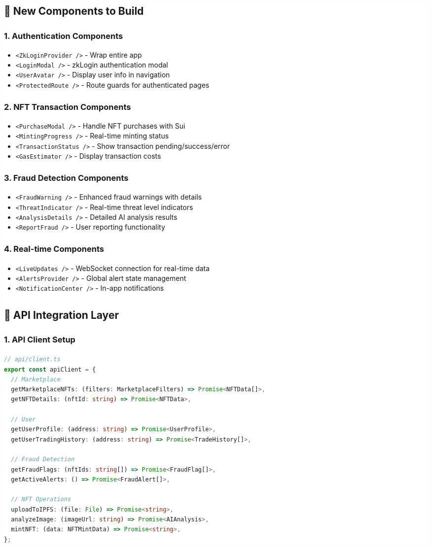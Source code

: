 ```typescript
```

## **🚀 New Components to Build**

### **1. Authentication Components**
- `<ZkLoginProvider />` - Wrap entire app
- `<LoginModal />` - zkLogin authentication modal
- `<UserAvatar />` - Display user info in navigation
- `<ProtectedRoute />` - Route guards for authenticated pages

### **2. NFT Transaction Components**
- `<PurchaseModal />` - Handle NFT purchases with Sui
- `<MintingProgress />` - Real-time minting status
- `<TransactionStatus />` - Show transaction pending/success/error
- `<GasEstimator />` - Display transaction costs

### **3. Fraud Detection Components**
- `<FraudWarning />` - Enhanced fraud warnings with details
- `<ThreatIndicator />` - Real-time threat level indicators
- `<AnalysisDetails />` - Detailed AI analysis results
- `<ReportFraud />` - User reporting functionality

### **4. Real-time Components**
- `<LiveUpdates />` - WebSocket connection for real-time data
- `<AlertsProvider />` - Global alert state management
- `<NotificationCenter />` - In-app notifications

## **📡 API Integration Layer**

### **1. API Client Setup**
```typescript
// api/client.ts
export const apiClient = {
  // Marketplace
  getMarketplaceNFTs: (filters: MarketplaceFilters) => Promise<NFTData[]>,
  getNFTDetails: (nftId: string) => Promise<NFTData>,
  
  // User
  getUserProfile: (address: string) => Promise<UserProfile>,
  getUserTradingHistory: (address: string) => Promise<TradeHistory[]>,
  
  // Fraud Detection
  getFraudFlags: (nftIds: string[]) => Promise<FraudFlag[]>,
  getActiveAlerts: () => Promise<FraudAlert[]>,
  
  // NFT Operations
  uploadToIPFS: (file: File) => Promise<string>,
  analyzeImage: (imageUrl: string) => Promise<AIAnalysis>,
  mintNFT: (data: NFTMintData) => Promise<string>,
};
```
